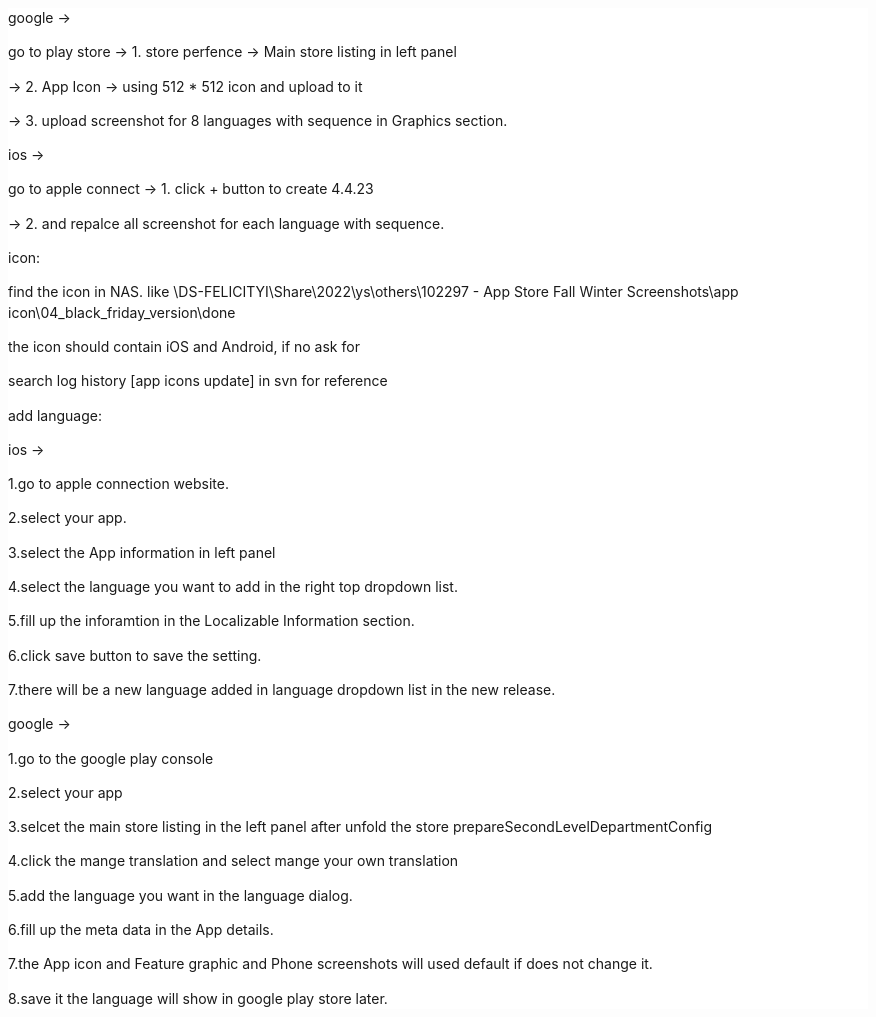 google ->

go to play store -> 1. store perfence -> Main store listing in left panel

-> 2. App Icon -> using 512 * 512 icon and upload to it

-> 3. upload screenshot for 8 languages with sequence in Graphics section.

ios ->

go to apple connect -> 1. click + button to create 4.4.23

-> 2. and repalce all screenshot for each language with sequence.





icon:

find the icon in NAS. like \\DS-FELICITYI\Share\2022\ys\others\102297 - App Store Fall Winter Screenshots\app icon\04_black_friday_version\done

the icon should contain iOS and Android, if no ask for

search log history [app icons update] in svn for reference



add language:

ios ->

1.go to apple connection website.

2.select your app.

3.select the App information in left panel

4.select the language you want to add in the right top dropdown list.

5.fill up the inforamtion in the Localizable Information section.

6.click save button to save the setting.

7.there will be a new language added in language dropdown list in the new release.



google ->

1.go to the google play console

2.select your app

3.selcet the main store listing in the left panel after unfold the store prepareSecondLevelDepartmentConfig

4.click the mange translation and select mange your own translation

5.add the language you want in the language dialog.

6.fill up the meta data in the App details.

7.the App icon and Feature graphic and Phone screenshots will used default if does not change it.

8.save it the language will show in google play store later.
